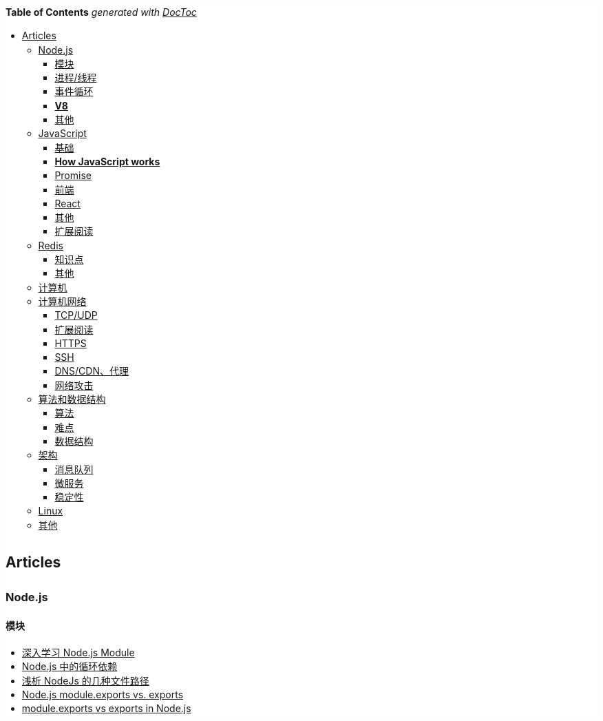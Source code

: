 

**Table of Contents**  *generated with [DocToc](https://github.com/thlorenz/doctoc)*

- [Articles](#articles)
  - [Node.js](#nodejs)
    - [模块](#%E6%A8%A1%E5%9D%97)
    - [进程/线程](#%E8%BF%9B%E7%A8%8B%E7%BA%BF%E7%A8%8B)
    - [事件循环](#%E4%BA%8B%E4%BB%B6%E5%BE%AA%E7%8E%AF)
    - [**V8**](#v8)
    - [其他](#%E5%85%B6%E4%BB%96)
  - [JavaScript](#javascript)
    - [基础](#%E5%9F%BA%E7%A1%80)
    - [**How JavaScript works**](#how-javascript-works)
    - [Promise](#promise)
    - [前端](#%E5%89%8D%E7%AB%AF)
    - [React](#react)
    - [其他](#%E5%85%B6%E4%BB%96-1)
    - [扩展阅读](#%E6%89%A9%E5%B1%95%E9%98%85%E8%AF%BB)
  - [Redis](#redis)
    - [知识点](#%E7%9F%A5%E8%AF%86%E7%82%B9)
    - [其他](#%E5%85%B6%E4%BB%96-2)
  - [计算机](#%E8%AE%A1%E7%AE%97%E6%9C%BA)
  - [计算机网络](#%E8%AE%A1%E7%AE%97%E6%9C%BA%E7%BD%91%E7%BB%9C)
    - [TCP/UDP](#tcpudp)
    - [扩展阅读](#%E6%89%A9%E5%B1%95%E9%98%85%E8%AF%BB-1)
    - [HTTPS](#https)
    - [SSH](#ssh)
    - [DNS/CDN、代理](#dnscdn%E4%BB%A3%E7%90%86)
    - [网络攻击](#%E7%BD%91%E7%BB%9C%E6%94%BB%E5%87%BB)
  - [算法和数据结构](#%E7%AE%97%E6%B3%95%E5%92%8C%E6%95%B0%E6%8D%AE%E7%BB%93%E6%9E%84)
    - [算法](#%E7%AE%97%E6%B3%95)
    - [难点](#%E9%9A%BE%E7%82%B9)
    - [数据结构](#%E6%95%B0%E6%8D%AE%E7%BB%93%E6%9E%84)
  - [架构](#%E6%9E%B6%E6%9E%84)
    - [消息队列](#%E6%B6%88%E6%81%AF%E9%98%9F%E5%88%97)
    - [微服务](#%E5%BE%AE%E6%9C%8D%E5%8A%A1)
    - [稳定性](#%E7%A8%B3%E5%AE%9A%E6%80%A7)
  - [Linux](#linux)
  - [其他](#%E5%85%B6%E4%BB%96-3)




## Articles

### Node.js

#### 模块

- [深入学习 Node.js Module](https://semlinker.com/node-module/)
- [Node.js 中的循环依赖](https://cnodejs.org/topic/567104f61d2912ce2a35aa88)
- [浅析 NodeJs 的几种文件路径](https://github.com/imsobear/blog/issues/48)
- [Node.js module.exports vs. exports](https://www.freecodecamp.org/news/node-js-module-exports-vs-exports-ec7e254d63ac/)
- [module.exports vs exports in Node.js](https://stackoverflow.com/questions/7137397/module-exports-vs-exports-in-node-js)
